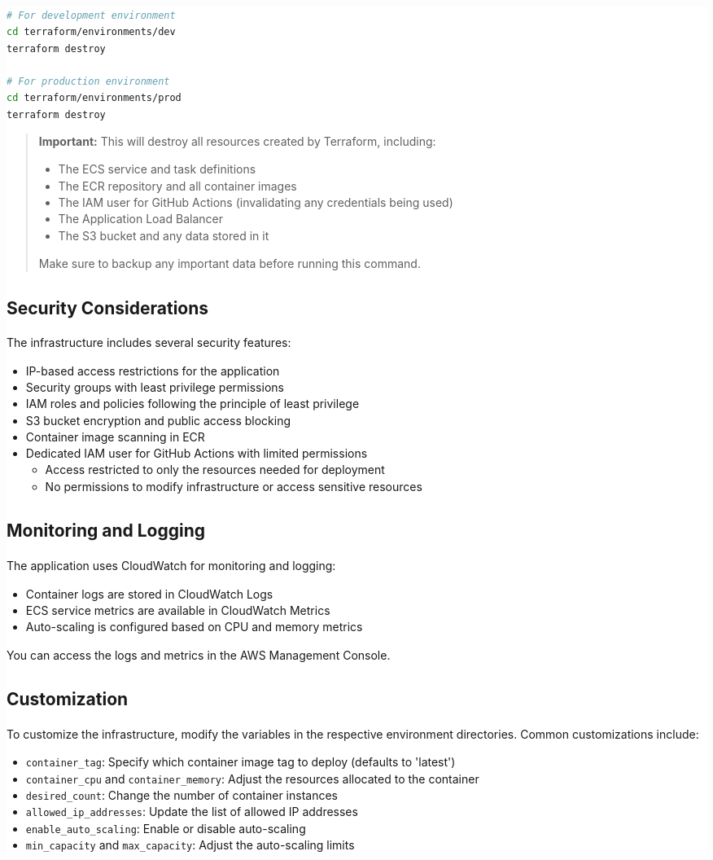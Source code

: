 ```bash
# For development environment
cd terraform/environments/dev
terraform destroy

# For production environment
cd terraform/environments/prod
terraform destroy
```

> **Important:** This will destroy all resources created by Terraform, including:
> - The ECS service and task definitions
> - The ECR repository and all container images
> - The IAM user for GitHub Actions (invalidating any credentials being used)
> - The Application Load Balancer
> - The S3 bucket and any data stored in it
>
> Make sure to backup any important data before running this command.

## Security Considerations

The infrastructure includes several security features:

- IP-based access restrictions for the application
- Security groups with least privilege permissions
- IAM roles and policies following the principle of least privilege
- S3 bucket encryption and public access blocking
- Container image scanning in ECR
- Dedicated IAM user for GitHub Actions with limited permissions
  - Access restricted to only the resources needed for deployment
  - No permissions to modify infrastructure or access sensitive resources

## Monitoring and Logging

The application uses CloudWatch for monitoring and logging:

- Container logs are stored in CloudWatch Logs
- ECS service metrics are available in CloudWatch Metrics
- Auto-scaling is configured based on CPU and memory metrics

You can access the logs and metrics in the AWS Management Console.

## Customization

To customize the infrastructure, modify the variables in the respective environment directories. Common customizations include:

- `container_tag`: Specify which container image tag to deploy (defaults to 'latest')
- `container_cpu` and `container_memory`: Adjust the resources allocated to the container
- `desired_count`: Change the number of container instances
- `allowed_ip_addresses`: Update the list of allowed IP addresses
- `enable_auto_scaling`: Enable or disable auto-scaling
- `min_capacity` and `max_capacity`: Adjust the auto-scaling limits
